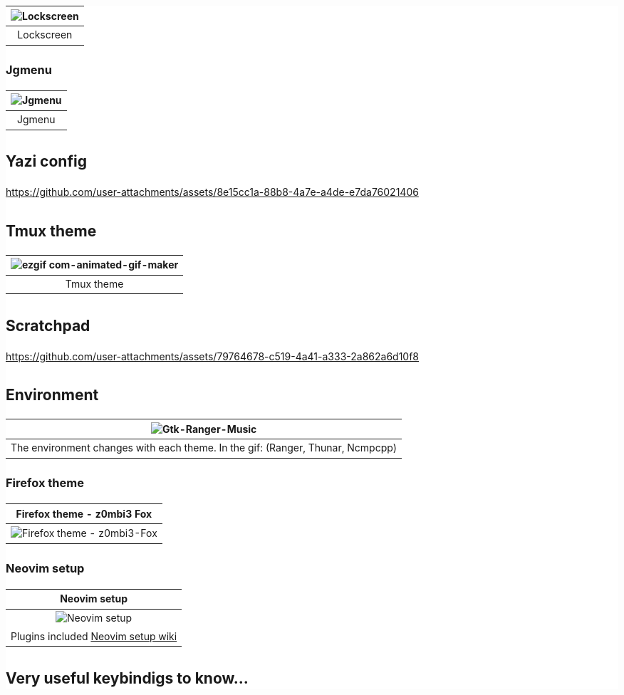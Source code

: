 | ![Lockscreen](https://github.com/user-attachments/assets/2f09b915-f426-49c3-b9b6-07be4e781f5a) |
| :--------------------------------------------------------------------------------------------: |
|                                           Lockscreen                                           |

### Jgmenu

| ![Jgmenu](https://github.com/user-attachments/assets/82daebec-66a6-4716-8e78-b02fcec7e77c) |
| :----------------------------------------------------------------------------------------: |
|                                           Jgmenu                                           |

## Yazi config

https://github.com/user-attachments/assets/8e15cc1a-88b8-4a7e-a4de-e7da76021406

## Tmux theme

| ![ezgif com-animated-gif-maker](https://github.com/gh0stzk/dotfiles/assets/67278339/dd5f7261-0631-4a91-b584-51ca8859c197) |
| :-----------------------------------------------------------------------------------------------------------------------: |
|                                                        Tmux theme                                                         |

## Scratchpad

https://github.com/user-attachments/assets/79764678-c519-4a41-a333-2a862a6d10f8

## Environment

| ![Gtk-Ranger-Music](https://github.com/user-attachments/assets/a7f7c082-5ffd-4a6c-babf-7361764cec80) |
| :--------------------------------------------------------------------------------------------------: |
|            The environment changes with each theme. In the gif: (Ranger, Thunar, Ncmpcpp)            |

### Firefox theme

| Firefox theme - z0mbi3 Fox |
|:-:|
| <img src="https://github.com/gh0stzk/dotfiles/assets/67278339/9b956d3d-fc7b-49ca-b27f-dc6aa83d9e2f" alt="Firefox theme - z0mbi3-Fox" align="center"> |

### Neovim setup

| Neovim setup |
|:-:|
| ![Neovim setup](https://github.com/user-attachments/assets/a70a0ebb-9921-4d2d-88f3-5eabdc5d10f9) |
| Plugins included [Neovim setup wiki](https://github.com/gh0stzk/dotfiles/wiki/Neovim-setup) |

## Very useful keybindigs to know...
